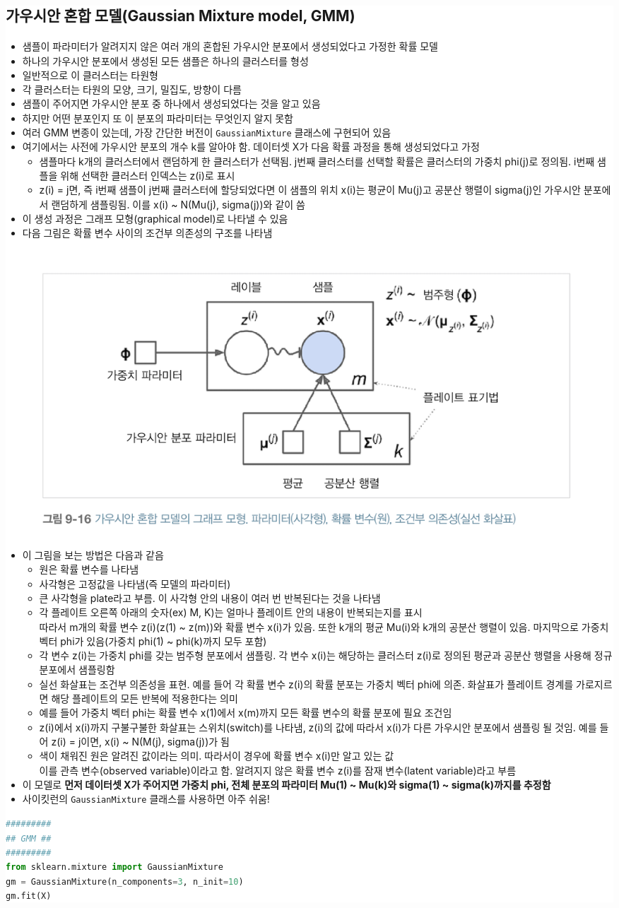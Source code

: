 ## 가우시안 혼합 모델(Gaussian Mixture model, GMM)
- 샘플이 파라미터가 알려지지 않은 여러 개의 혼합된 가우시안 분포에서 생성되었다고 가정한 확률 모델
- 하나의 가우시안 분포에서 생성된 모든 샘플은 하나의 클러스터를 형성
- 일반적으로 이 클러스터는 타원형
- 각 클러스터는 타원의 모양, 크기, 밀집도, 방향이 다름
- 샘플이 주어지면 가우시안 분포 중 하나에서 생성되었다는 것을 알고 있음
- 하지만 어떤 분포인지 또 이 분포의 파라미터는 무엇인지 알지 못함
- 여러 GMM 변종이 있는데, 가장 간단한 버전이 `GaussianMixture` 클래스에 구현되어 있음
- 여기에서는 사전에 가우시안 분포의 개수 k를 알아야 함. 데이터셋 X가 다음 확률 과정을 통해 생성되었다고 가정
  - 샘플마다 k개의 클러스터에서 랜덤하게 한 클러스터가 선택됨. j번째 클러스터를 선택할 확률은 클러스터의 가중치 phi(j)로 정의됨. i번째 샘플을 위해 선택한 클러스터 인덱스는 z(i)로 표시
  - z(i) = j면, 즉 i번째 샘플이 j번째 클러스터에 할당되었다면 이 샘플의 위치 x(i)는 평균이 Mu(j)고 공분산 행렬이 sigma(j)인 가우시안 분포에서 랜덤하게 샘플링됨. 이를 x(i) ~ N(Mu(j), sigma(j))와 같이 씀
- 이 생성 과정은 그래프 모형(graphical model)로 나타낼 수 있음
- 다음 그림은 확률 변수 사이의 조건부 의존성의 구조를 나타냄
![img](https://github.com/koni114/TIL/blob/master/Machine-Learning/img/GMM_1.png)
- 이 그림을 보는 방법은 다음과 같음
  - 원은 확률 변수를 나타냄
  - 사각형은 고정값을 나타냄(즉 모델의 파라미터) 
  - 큰 사각형을 plate라고 부름. 이 사각형 안의 내용이 여러 번 반복된다는 것을 나타냄
  - 각 플레이트 오른쪽 아래의 숫자(ex) M, K)는 얼마나 플레이트 안의 내용이 반복되는지를 표시  
    따라서 m개의 확률 변수 z(i)(z(1) ~ z(m))와 확률 변수 x(i)가 있음. 또한 k개의 평균 Mu(i)와 k개의 공분산 행렬이 있음. 마지막으로 가중치 벡터 phi가 있음(가중치 phi(1) ~ phi(k)까지 모두 포함)
  - 각 변수 z(i)는 가중치 phi를 갖는 범주형 분포에서 샘플링. 각 변수 x(i)는 해당하는 클러스터 z(i)로 정의된 평균과 공분산 행렬을 사용해 정규분포에서 샘플링함
  - 실선 화살표는 조건부 의존성을 표현. 예를 들어 각 확률 변수 z(i)의 확률 분포는 가중치 벡터 phi에 의존. 화살표가 플레이트 경계를 가로지르면 해당 플레이트의 모든 반복에 적용한다는 의미
  - 예를 들어 가중치 벡터 phi는 확률 변수 x(1)에서 x(m)까지 모든 확률 변수의 확률 분포에 필요 조건임
  - z(i)에서 x(i)까지 구불구불한 화살표는 스위치(switch)를 나타냄, z(i)의 값에 따라서 x(i)가 다른 가우시안 분포에서 샘플링 될 것임. 예를 들어 z(i) = j이면, x(i) ~ N(M(j), sigma(j))가 됨
  - 색이 채워진 원은 알려진 값이라는 의미. 따라서이 경우에 확률 변수 x(i)만 알고 있는 값  
    이를 관측 변수(observed variable)이라고 함. 알려지지 않은 확률 변수 z(i)를 잠재 변수(latent variable)라고 부름
- 이 모델로 <b>먼저 데이터셋 X가 주어지면 가중치 phi, 전체 분포의 파라미터 Mu(1) ~ Mu(k)와 sigma(1) ~ sigma(k)까지를 추정함</b>
- 사이킷런의 `GaussianMixture` 클래스를 사용하면 아주 쉬움!
~~~python
#########
## GMM ##
#########
from sklearn.mixture import GaussianMixture
gm = GaussianMixture(n_components=3, n_init=10)
gm.fit(X)
~~~